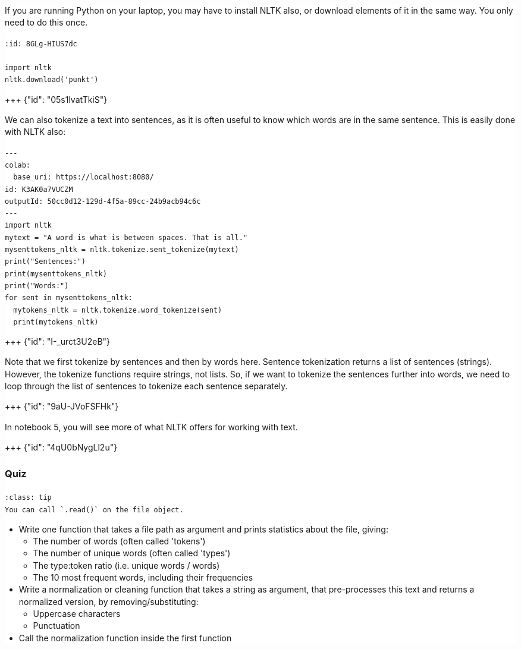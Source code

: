 If you are running Python on your laptop, you may have to install NLTK also, or download elements of it in the same way. You only need to do this once.

```{code-cell} ipython3
:id: 8GLg-HIUS7dc

import nltk
nltk.download('punkt')
```

+++ {"id": "05s1lvatTkiS"}

We can also tokenize a text into sentences, as it is often useful to know which words are in the same sentence. This is easily done with NLTK also:

```{code-cell} ipython3
---
colab:
  base_uri: https://localhost:8080/
id: K3AK0a7VUCZM
outputId: 50cc0d12-129d-4f5a-89cc-24b9acb94c6c
---
import nltk
mytext = "A word is what is between spaces. That is all."
mysenttokens_nltk = nltk.tokenize.sent_tokenize(mytext)
print("Sentences:")
print(mysenttokens_nltk)
print("Words:")
for sent in mysenttokens_nltk:
  mytokens_nltk = nltk.tokenize.word_tokenize(sent)
  print(mytokens_nltk)
```

+++ {"id": "I-_urct3U2eB"}

Note that we first tokenize by sentences and then by words here. Sentence tokenization returns a list of sentences (strings). However, the tokenize functions require strings, not lists. So, if we want to tokenize the sentences further into words, we need to loop through the list of sentences to tokenize each sentence separately.

+++ {"id": "9aU-JVoFSFHk"}

In notebook 5, you will see more of what NLTK offers for working with text.

+++ {"id": "4qU0bNygLl2u"}

### Quiz

```{admonition} Tip
:class: tip
You can call `.read()` on the file object.
```

* Write one function that takes a file path as argument and prints statistics about the file, giving:
    * The number of words (often called 'tokens')
    * The number of unique words (often called 'types')
    * The type:token ratio (i.e. unique words / words)
    * The 10 most frequent words, including their frequencies
* Write a normalization or cleaning function that takes a string as argument, that pre-processes this text and returns a normalized version, by removing/substituting:
    * Uppercase characters
    * Punctuation
* Call the normalization function inside the first function
